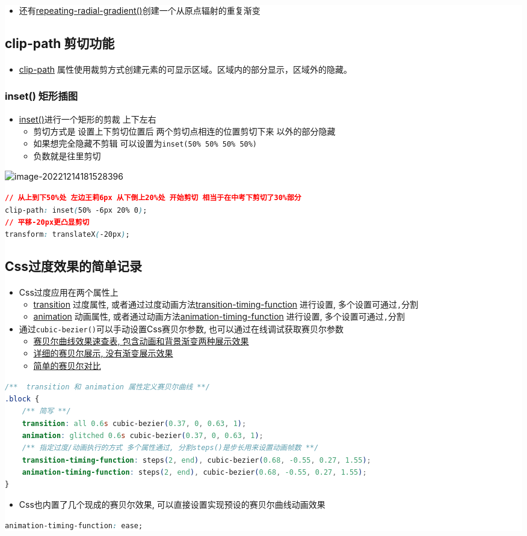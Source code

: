 * 还有[repeating-radial-gradient()](https://developer.mozilla.org/zh-CN/docs/Web/CSS/gradient/repeating-radial-gradient)创建一个从原点辐射的重复渐变

##  clip-path 剪切功能

* [clip-path](https://developer.mozilla.org/zh-CN/docs/Web/CSS/clip-path) 属性使用裁剪方式创建元素的可显示区域。区域内的部分显示，区域外的隐藏。

### inset() 矩形插图

* [inset()](https://developer.mozilla.org/en-US/docs/Web/CSS/basic-shape/inset)进行一个矩形的剪裁 上下左右 
  * 剪切方式是 设置上下剪切位置后 两个剪切点相连的位置剪切下来 以外的部分隐藏
  * 如果想完全隐藏不剪辑 可以设置为`inset(50% 50% 50% 50%)`
  * 负数就是往里剪切

![image-20221214181528396](https://jinyanlong-1305883696.cos.ap-hongkong.myqcloud.com/202212141815452.png)

```css
// 从上到下50%处 左边王莉6px 从下倒上20%处 开始剪切 相当于在中考下剪切了30%部分
clip-path: inset(50% -6px 20% 0);
// 平移-20px更凸显剪切
transform: translateX(-20px);
```

## Css过度效果的简单记录

* Css过度应用在两个属性上 
  * [transition](https://developer.mozilla.org/zh-CN/docs/Web/CSS/transition) 过度属性, 或者通过过度动画方法[transition-timing-function](https://developer.mozilla.org/zh-CN/docs/Web/CSS/transition-timing-function) 进行设置, 多个设置可通过`,`分割
  * [animation](https://developer.mozilla.org/zh-CN/docs/Web/CSS/animation) 动画属性, 或者通过动画方法[animation-timing-function](https://developer.mozilla.org/zh-CN/docs/Web/CSS/animation-timing-function) 进行设置, 多个设置可通过`,`分割
* 通过`cubic-bezier()`可以手动设置Css赛贝尔参数, 也可以通过在线调试获取赛贝尔参数
  * [赛贝尔曲线效果速查表, 包含动画和背景渐变两种展示效果](https://easings.net/zh-cn)
  * [详细的赛贝尔展示, 没有渐变展示效果](https://xuanfengge.com/easeing/ceaser/)
  * [简单的赛贝尔对比](https://cubic-bezier.com/#.17,.67,.83,.67)


```css
/**  transition 和 animation 属性定义赛贝尔曲线 **/
.block {
    /** 简写 **/
	transition: all 0.6s cubic-bezier(0.37, 0, 0.63, 1);
    animation: glitched 0.6s cubic-bezier(0.37, 0, 0.63, 1);
    /** 指定过度/动画执行的方式 多个属性通过, 分割steps()是步长用来设置动画帧数 **/
    transition-timing-function: steps(2, end), cubic-bezier(0.68, -0.55, 0.27, 1.55);
    animation-timing-function: steps(2, end), cubic-bezier(0.68, -0.55, 0.27, 1.55);
}
```

* Css也内置了几个现成的赛贝尔效果, 可以直接设置实现预设的赛贝尔曲线动画效果

```css
animation-timing-function: ease;
```
